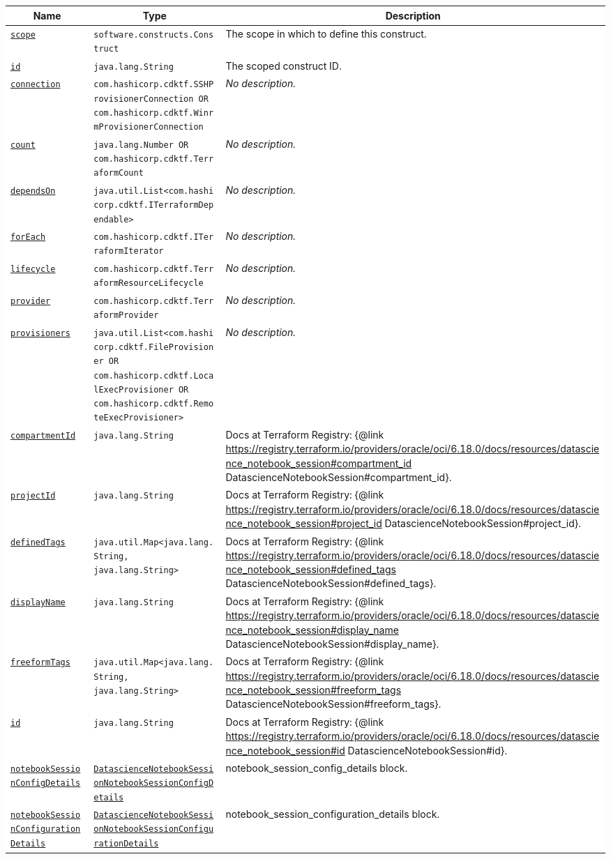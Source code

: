 | **Name** | **Type** | **Description** |
| --- | --- | --- |
| <code><a href="#rhizo-co-terraform-provider-oci.datascienceNotebookSession.DatascienceNotebookSession.Initializer.parameter.scope">scope</a></code> | <code>software.constructs.Construct</code> | The scope in which to define this construct. |
| <code><a href="#rhizo-co-terraform-provider-oci.datascienceNotebookSession.DatascienceNotebookSession.Initializer.parameter.id">id</a></code> | <code>java.lang.String</code> | The scoped construct ID. |
| <code><a href="#rhizo-co-terraform-provider-oci.datascienceNotebookSession.DatascienceNotebookSession.Initializer.parameter.connection">connection</a></code> | <code>com.hashicorp.cdktf.SSHProvisionerConnection OR com.hashicorp.cdktf.WinrmProvisionerConnection</code> | *No description.* |
| <code><a href="#rhizo-co-terraform-provider-oci.datascienceNotebookSession.DatascienceNotebookSession.Initializer.parameter.count">count</a></code> | <code>java.lang.Number OR com.hashicorp.cdktf.TerraformCount</code> | *No description.* |
| <code><a href="#rhizo-co-terraform-provider-oci.datascienceNotebookSession.DatascienceNotebookSession.Initializer.parameter.dependsOn">dependsOn</a></code> | <code>java.util.List<com.hashicorp.cdktf.ITerraformDependable></code> | *No description.* |
| <code><a href="#rhizo-co-terraform-provider-oci.datascienceNotebookSession.DatascienceNotebookSession.Initializer.parameter.forEach">forEach</a></code> | <code>com.hashicorp.cdktf.ITerraformIterator</code> | *No description.* |
| <code><a href="#rhizo-co-terraform-provider-oci.datascienceNotebookSession.DatascienceNotebookSession.Initializer.parameter.lifecycle">lifecycle</a></code> | <code>com.hashicorp.cdktf.TerraformResourceLifecycle</code> | *No description.* |
| <code><a href="#rhizo-co-terraform-provider-oci.datascienceNotebookSession.DatascienceNotebookSession.Initializer.parameter.provider">provider</a></code> | <code>com.hashicorp.cdktf.TerraformProvider</code> | *No description.* |
| <code><a href="#rhizo-co-terraform-provider-oci.datascienceNotebookSession.DatascienceNotebookSession.Initializer.parameter.provisioners">provisioners</a></code> | <code>java.util.List<com.hashicorp.cdktf.FileProvisioner OR com.hashicorp.cdktf.LocalExecProvisioner OR com.hashicorp.cdktf.RemoteExecProvisioner></code> | *No description.* |
| <code><a href="#rhizo-co-terraform-provider-oci.datascienceNotebookSession.DatascienceNotebookSession.Initializer.parameter.compartmentId">compartmentId</a></code> | <code>java.lang.String</code> | Docs at Terraform Registry: {@link https://registry.terraform.io/providers/oracle/oci/6.18.0/docs/resources/datascience_notebook_session#compartment_id DatascienceNotebookSession#compartment_id}. |
| <code><a href="#rhizo-co-terraform-provider-oci.datascienceNotebookSession.DatascienceNotebookSession.Initializer.parameter.projectId">projectId</a></code> | <code>java.lang.String</code> | Docs at Terraform Registry: {@link https://registry.terraform.io/providers/oracle/oci/6.18.0/docs/resources/datascience_notebook_session#project_id DatascienceNotebookSession#project_id}. |
| <code><a href="#rhizo-co-terraform-provider-oci.datascienceNotebookSession.DatascienceNotebookSession.Initializer.parameter.definedTags">definedTags</a></code> | <code>java.util.Map<java.lang.String, java.lang.String></code> | Docs at Terraform Registry: {@link https://registry.terraform.io/providers/oracle/oci/6.18.0/docs/resources/datascience_notebook_session#defined_tags DatascienceNotebookSession#defined_tags}. |
| <code><a href="#rhizo-co-terraform-provider-oci.datascienceNotebookSession.DatascienceNotebookSession.Initializer.parameter.displayName">displayName</a></code> | <code>java.lang.String</code> | Docs at Terraform Registry: {@link https://registry.terraform.io/providers/oracle/oci/6.18.0/docs/resources/datascience_notebook_session#display_name DatascienceNotebookSession#display_name}. |
| <code><a href="#rhizo-co-terraform-provider-oci.datascienceNotebookSession.DatascienceNotebookSession.Initializer.parameter.freeformTags">freeformTags</a></code> | <code>java.util.Map<java.lang.String, java.lang.String></code> | Docs at Terraform Registry: {@link https://registry.terraform.io/providers/oracle/oci/6.18.0/docs/resources/datascience_notebook_session#freeform_tags DatascienceNotebookSession#freeform_tags}. |
| <code><a href="#rhizo-co-terraform-provider-oci.datascienceNotebookSession.DatascienceNotebookSession.Initializer.parameter.id">id</a></code> | <code>java.lang.String</code> | Docs at Terraform Registry: {@link https://registry.terraform.io/providers/oracle/oci/6.18.0/docs/resources/datascience_notebook_session#id DatascienceNotebookSession#id}. |
| <code><a href="#rhizo-co-terraform-provider-oci.datascienceNotebookSession.DatascienceNotebookSession.Initializer.parameter.notebookSessionConfigDetails">notebookSessionConfigDetails</a></code> | <code><a href="#rhizo-co-terraform-provider-oci.datascienceNotebookSession.DatascienceNotebookSessionNotebookSessionConfigDetails">DatascienceNotebookSessionNotebookSessionConfigDetails</a></code> | notebook_session_config_details block. |
| <code><a href="#rhizo-co-terraform-provider-oci.datascienceNotebookSession.DatascienceNotebookSession.Initializer.parameter.notebookSessionConfigurationDetails">notebookSessionConfigurationDetails</a></code> | <code><a href="#rhizo-co-terraform-provider-oci.datascienceNotebookSession.DatascienceNotebookSessionNotebookSessionConfigurationDetails">DatascienceNotebookSessionNotebookSessionConfigurationDetails</a></code> | notebook_session_configuration_details block. |